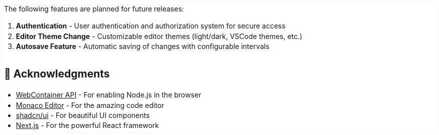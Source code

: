 The following features are planned for future releases:

1. **Authentication** - User authentication and authorization system for secure access
2. **Editor Theme Change** - Customizable editor themes (light/dark, VSCode themes, etc.)
3. **Autosave Feature** - Automatic saving of changes with configurable intervals

## 🙏 Acknowledgments

- [WebContainer API](https://webcontainers.io/) - For enabling Node.js in the browser
- [Monaco Editor](https://microsoft.github.io/monaco-editor/) - For the amazing code editor
- [shadcn/ui](https://ui.shadcn.com/) - For beautiful UI components
- [Next.js](https://nextjs.org/) - For the powerful React framework


